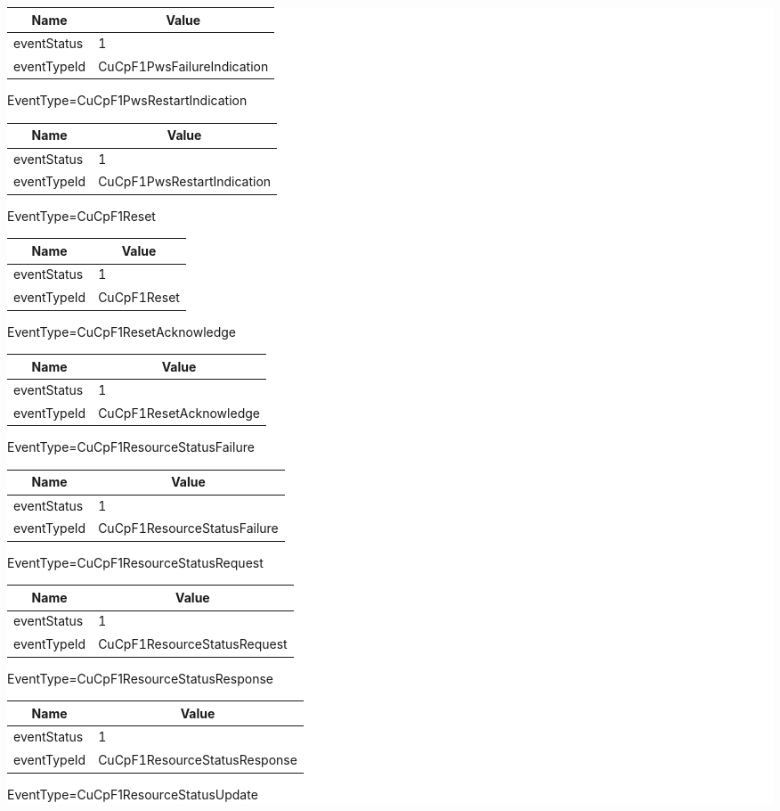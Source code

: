 | Name        | Value                      |
|-------------|----------------------------|
| eventStatus | 1                          |
| eventTypeId | CuCpF1PwsFailureIndication |

EventType=CuCpF1PwsRestartIndication

| Name        | Value                      |
|-------------|----------------------------|
| eventStatus | 1                          |
| eventTypeId | CuCpF1PwsRestartIndication |

EventType=CuCpF1Reset

| Name        | Value       |
|-------------|-------------|
| eventStatus | 1           |
| eventTypeId | CuCpF1Reset |

EventType=CuCpF1ResetAcknowledge

| Name        | Value                  |
|-------------|------------------------|
| eventStatus | 1                      |
| eventTypeId | CuCpF1ResetAcknowledge |

EventType=CuCpF1ResourceStatusFailure

| Name        | Value                       |
|-------------|-----------------------------|
| eventStatus | 1                           |
| eventTypeId | CuCpF1ResourceStatusFailure |

EventType=CuCpF1ResourceStatusRequest

| Name        | Value                       |
|-------------|-----------------------------|
| eventStatus | 1                           |
| eventTypeId | CuCpF1ResourceStatusRequest |

EventType=CuCpF1ResourceStatusResponse

| Name        | Value                        |
|-------------|------------------------------|
| eventStatus | 1                            |
| eventTypeId | CuCpF1ResourceStatusResponse |

EventType=CuCpF1ResourceStatusUpdate
